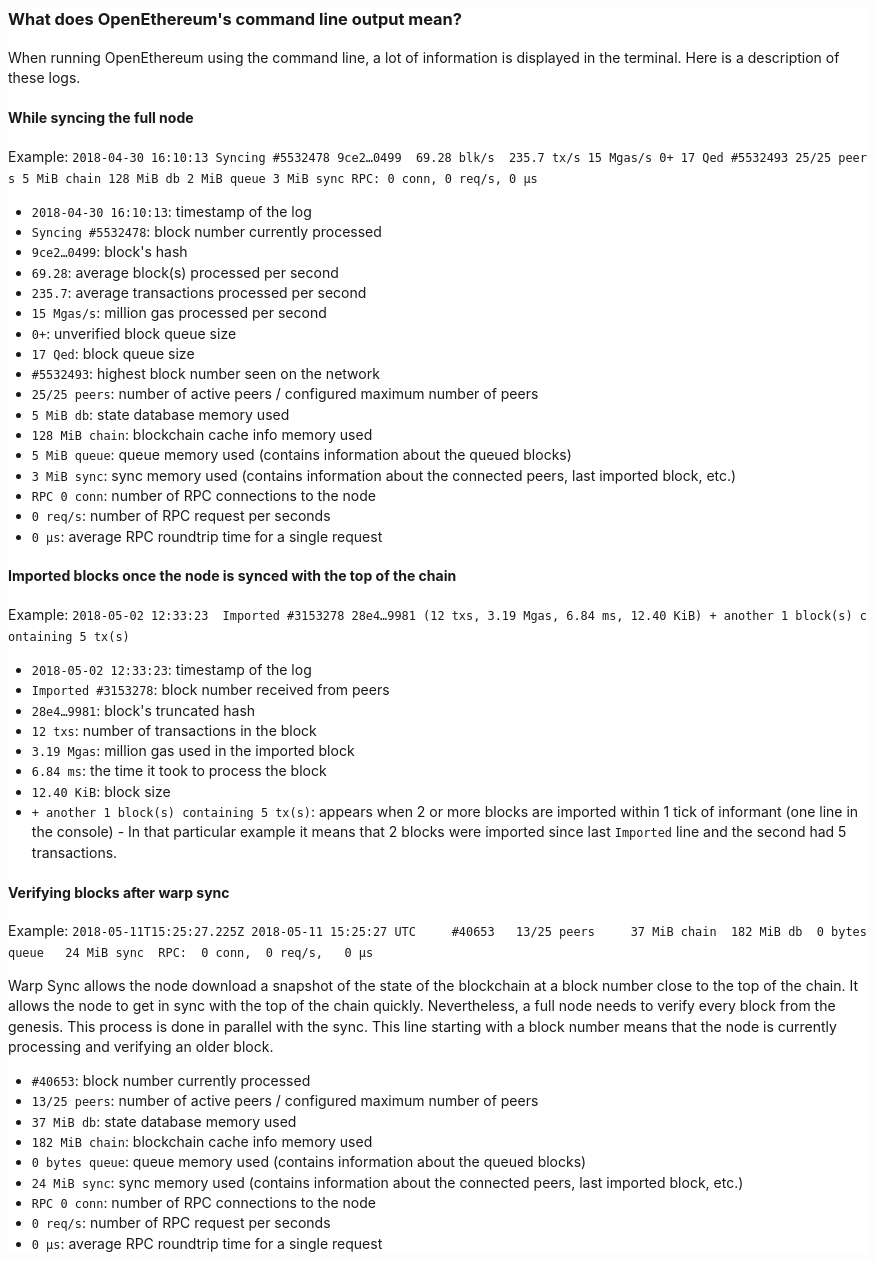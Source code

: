 ### What does OpenEthereum's command line output mean?
When running OpenEthereum using the command line, a lot of information is displayed in the terminal. Here is a description of these logs.
#### While syncing the full node
Example: `2018-04-30 16:10:13 Syncing #5532478 9ce2…0499  69.28 blk/s  235.7 tx/s 15 Mgas/s 0+ 17 Qed #5532493 25/25 peers 5 MiB chain 128 MiB db 2 MiB queue 3 MiB sync RPC: 0 conn, 0 req/s, 0 µs`
- `2018-04-30 16:10:13`: timestamp of the log
- `Syncing #5532478`: block number currently processed
- `9ce2…0499`: block's hash
- `69.28`: average block(s) processed per second
- `235.7`: average transactions processed per second
- `15 Mgas/s`: million gas processed per second
- `0+`: unverified block queue size
- `17 Qed`: block queue size
- `#5532493`: highest block number seen on the network
- `25/25 peers`: number of active peers  / configured maximum number of peers
- `5 MiB db`: state database memory used
- `128 MiB chain`: blockchain cache info memory used
- `5 MiB queue`: queue memory used (contains information about the queued blocks)
- `3 MiB sync`: sync memory used (contains information about the connected peers, last imported block, etc.)
- `RPC 0 conn`: number of RPC connections to the node
- `0 req/s`: number of RPC request per seconds
- `0 µs`: average RPC roundtrip time for a single request

#### Imported blocks once the node is synced with the top of the chain
Example: `2018-05-02 12:33:23  Imported #3153278 28e4…9981 (12 txs, 3.19 Mgas, 6.84 ms, 12.40 KiB) + another 1 block(s) containing 5 tx(s)`
- `2018-05-02 12:33:23`: timestamp of the log
- `Imported #3153278`: block number received from peers
- `28e4…9981`: block's truncated hash
- `12 txs`: number of transactions in the block
- `3.19 Mgas`: million gas used in the imported block
- `6.84 ms`: the time it took to process the block
- `12.40 KiB`: block size
- `+ another 1 block(s) containing 5 tx(s)`: appears when 2 or more blocks are imported within 1 tick of informant (one line in the console) - In that particular example it means that 2 blocks were imported since last `Imported` line and the second had 5 transactions.

#### Verifying blocks after warp sync
Example: `2018-05-11T15:25:27.225Z 2018-05-11 15:25:27 UTC     #40653   13/25 peers     37 MiB chain  182 MiB db  0 bytes queue   24 MiB sync  RPC:  0 conn,  0 req/s,   0 µs`

Warp Sync allows the node download a snapshot of the state of the blockchain at a block number close to the top of the chain. It allows the node to get in sync with the top of the chain quickly. Nevertheless, a full node needs to verify every block from the genesis. This process is done in parallel with the sync. This line starting with a block number means that the node is currently processing and verifying an older block.

- `#40653`: block number currently processed
- `13/25 peers`: number of active peers  / configured maximum number of peers
- `37 MiB db`: state database memory used
- `182 MiB chain`: blockchain cache info memory used
- `0 bytes queue`: queue memory used (contains information about the queued blocks)
- `24 MiB sync`: sync memory used (contains information about the connected peers, last imported block, etc.)
- `RPC 0 conn`: number of RPC connections to the node
- `0 req/s`: number of RPC request per seconds
- `0 µs`: average RPC roundtrip time for a single request

